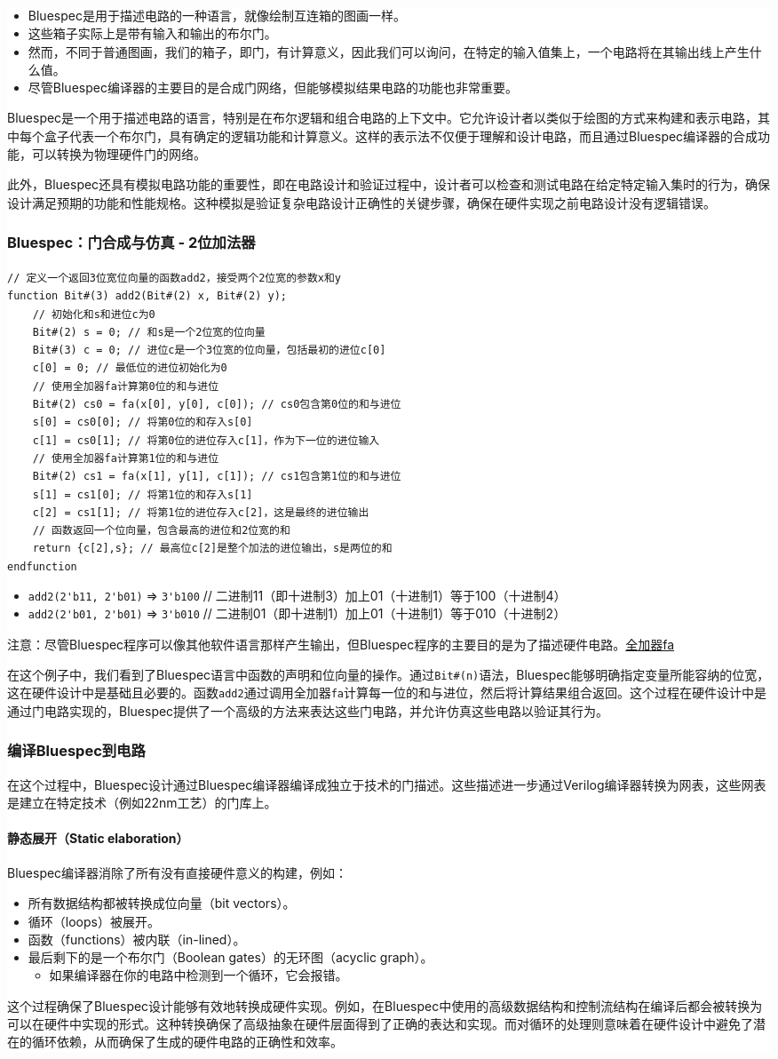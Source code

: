 - Bluespec是用于描述电路的一种语言，就像绘制互连箱的图画一样。
- 这些箱子实际上是带有输入和输出的布尔门。
- 然而，不同于普通图画，我们的箱子，即门，有计算意义，因此我们可以询问，在特定的输入值集上，一个电路将在其输出线上产生什么值。
- 尽管Bluespec编译器的主要目的是合成门网络，但能够模拟结果电路的功能也非常重要。

Bluespec是一个用于描述电路的语言，特别是在布尔逻辑和组合电路的上下文中。它允许设计者以类似于绘图的方式来构建和表示电路，其中每个盒子代表一个布尔门，具有确定的逻辑功能和计算意义。这样的表示法不仅便于理解和设计电路，而且通过Bluespec编译器的合成功能，可以转换为物理硬件门的网络。

此外，Bluespec还具有模拟电路功能的重要性，即在电路设计和验证过程中，设计者可以检查和测试电路在给定特定输入集时的行为，确保设计满足预期的功能和性能规格。这种模拟是验证复杂电路设计正确性的关键步骤，确保在硬件实现之前电路设计没有逻辑错误。

### Bluespec：门合成与仿真 - 2位加法器

```bluespec
// 定义一个返回3位宽位向量的函数add2，接受两个2位宽的参数x和y
function Bit#(3) add2(Bit#(2) x, Bit#(2) y);
    // 初始化和s和进位c为0
    Bit#(2) s = 0; // 和s是一个2位宽的位向量
    Bit#(3) c = 0; // 进位c是一个3位宽的位向量，包括最初的进位c[0]
    c[0] = 0; // 最低位的进位初始化为0
    // 使用全加器fa计算第0位的和与进位
    Bit#(2) cs0 = fa(x[0], y[0], c[0]); // cs0包含第0位的和与进位
    s[0] = cs0[0]; // 将第0位的和存入s[0]
    c[1] = cs0[1]; // 将第0位的进位存入c[1]，作为下一位的进位输入
    // 使用全加器fa计算第1位的和与进位
    Bit#(2) cs1 = fa(x[1], y[1], c[1]); // cs1包含第1位的和与进位
    s[1] = cs1[0]; // 将第1位的和存入s[1]
    c[2] = cs1[1]; // 将第1位的进位存入c[2]，这是最终的进位输出
    // 函数返回一个位向量，包含最高的进位和2位宽的和
    return {c[2],s}; // 最高位c[2]是整个加法的进位输出，s是两位的和
endfunction
```

- `add2(2'b11, 2'b01)` => `3'b100` // 二进制11（即十进制3）加上01（十进制1）等于100（十进制4）
- `add2(2'b01, 2'b01)` => `3'b010` // 二进制01（即十进制1）加上01（十进制1）等于010（十进制2）

注意：尽管Bluespec程序可以像其他软件语言那样产生输出，但Bluespec程序的主要目的是为了描述硬件电路。[全加器fa](L05.html?highlight=fa#全加器fa)

在这个例子中，我们看到了Bluespec语言中函数的声明和位向量的操作。通过`Bit#(n)`语法，Bluespec能够明确指定变量所能容纳的位宽，这在硬件设计中是基础且必要的。函数`add2`通过调用全加器`fa`计算每一位的和与进位，然后将计算结果组合返回。这个过程在硬件设计中是通过门电路实现的，Bluespec提供了一个高级的方法来表达这些门电路，并允许仿真这些电路以验证其行为。

### 编译Bluespec到电路

在这个过程中，Bluespec设计通过Bluespec编译器编译成独立于技术的门描述。这些描述进一步通过Verilog编译器转换为网表，这些网表是建立在特定技术（例如22nm工艺）的门库上。

#### 静态展开（Static elaboration）

Bluespec编译器消除了所有没有直接硬件意义的构建，例如：

- 所有数据结构都被转换成位向量（bit vectors）。
- 循环（loops）被展开。
- 函数（functions）被内联（in-lined）。
- 最后剩下的是一个布尔门（Boolean gates）的无环图（acyclic graph）。
  - 如果编译器在你的电路中检测到一个循环，它会报错。

这个过程确保了Bluespec设计能够有效地转换成硬件实现。例如，在Bluespec中使用的高级数据结构和控制流结构在编译后都会被转换为可以在硬件中实现的形式。这种转换确保了高级抽象在硬件层面得到了正确的表达和实现。而对循环的处理则意味着在硬件设计中避免了潜在的循环依赖，从而确保了生成的硬件电路的正确性和效率。
